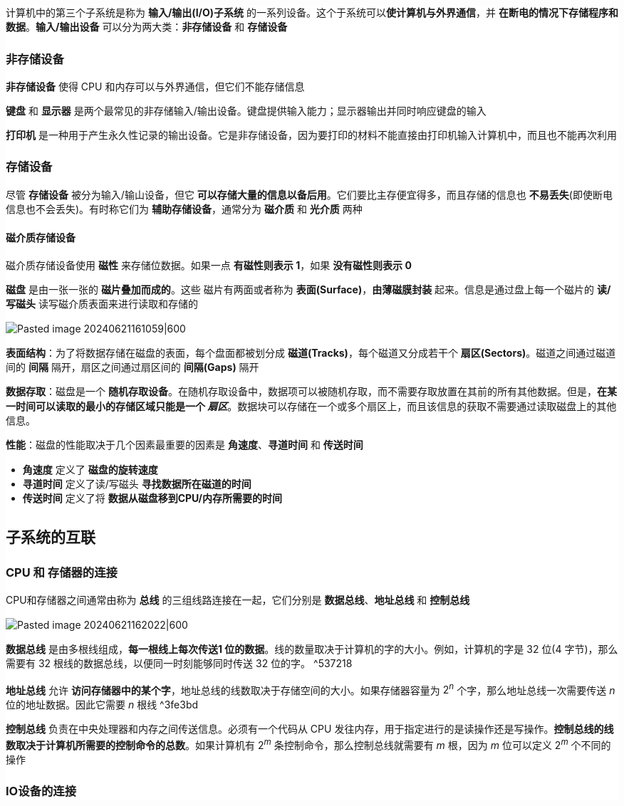 计算机中的第三个子系统是称为 **输入/输出(I/O)子系统** 的一系列设备。这个于系统可以**使计算机与外界通信**，并 **在断电的情况下存储程序和数据**。**输入/输出设备** 可以分为两大类：**非存储设备** 和 **存储设备**

### 非存储设备

**非存储设备** 使得 CPU 和内存可以与外界通信，但它们不能存储信息

**键盘** 和 **显示器** 是两个最常见的非存储输入/输出设备。键盘提供输入能力；显示器输出并同时响应键盘的输入

**打印机** 是一种用于产生永久性记录的输出设备。它是非存储设备，因为要打印的材料不能直接由打印机输入计算机中，而且也不能再次利用

### 存储设备

尽管 **存储设备** 被分为输入/输山设备，但它 **可以存储大量的信息以备后用**。它们要比主存便宜得多，而且存储的信息也 **不易丢失**(即使断电信息也不会丢失)。有时称它们为 **辅助存储设备**，通常分为 **磁介质** 和 **光介质** 两种

#### 磁介质存储设备

磁介质存储设备使用 **磁性** 来存储位数据。如果一点 **有磁性则表示 $1$**，如果 **没有磁性则表示 $0$**

**磁盘** 是由一张一张的 **磁片叠加而成的**。这些 磁片有两面或者称为 **表面(Surface)**，**由薄磁膜封装** 起来。信息是通过盘上每一个磁片的 **读/写磁头** 读写磁介质表面来进行读取和存储的

![Pasted image 20240621161059|600](http://cdn.jsdelivr.net/gh/duyupeng36/images@master/obsidian/1755699790541-6f7c751b65bf408286a1b94e3842c358.png)

**表面结构**：为了将数据存储在磁盘的表面，每个盘面都被划分成 **磁道(Tracks)**，每个磁道又分成若干个 **扇区(Sectors)**。磁道之间通过磁道间的 **间隔** 隔开，扇区之间通过扇区间的 **间隔(Gaps)** 隔开

**数据存取**：磁盘是一个 **随机存取设备**。在随机存取设备中，数据项可以被随机存取，而不需要存取放置在其前的所有其他数据。但是，**在某一时间可以读取的最小的存储区域只能是一个 _扇区_**。数据块可以存储在一个或多个扇区上，而且该信息的获取不需要通过读取磁盘上的其他信息。

**性能**：磁盘的性能取决于几个因素最重要的因素是 **角速度**、**寻道时间** 和 **传送时间**
+ **角速度** 定义了 **磁盘的旋转速度**
+ **寻道时间** 定义了读/写磁头 **寻找数据所在磁道的时间**
+ **传送时间** 定义了将 **数据从磁盘移到CPU/内存所需要的时间**

## 子系统的互联

### CPU 和 存储器的连接

CPU和存储器之间通常由称为 **总线** 的三组线路连接在一起，它们分别是 **数据总线**、**地址总线** 和 **控制总线**

![Pasted image 20240621162022|600](http://cdn.jsdelivr.net/gh/duyupeng36/images@master/obsidian/1755699801583-8755efc15ecb402d907d4603c123fd5a.png)

**数据总线** 是由多根线组成，**每一根线上每次传送$1$ 位的数据**。线的数量取决于计算机的字的大小。例如，计算机的字是 $32$ 位($4$ 字节)，那么需要有 $32$ 根线的数据总线，以便同一时刻能够同时传送 $32$ 位的字。 ^537218

**地址总线** 允许 **访问存储器中的某个字**，地址总线的线数取决于存储空间的大小。如果存储器容量为 $2^n$ 个字，那么地址总线一次需要传送 $n$ 位的地址数据。因此它需要 $n$ 根线 ^3fe3bd

**控制总线** 负责在中央处理器和内存之间传送信息。必须有一个代码从 CPU 发往内存，用于指定进行的是读操作还是写操作。**控制总线的线数取决于计算机所需要的控制命令的总数**。如果计算机有 $2^m$ 条控制命令，那么控制总线就需要有 $m$ 根，因为 $m$ 位可以定义 $2^m$ 个不同的操作

### IO设备的连接

